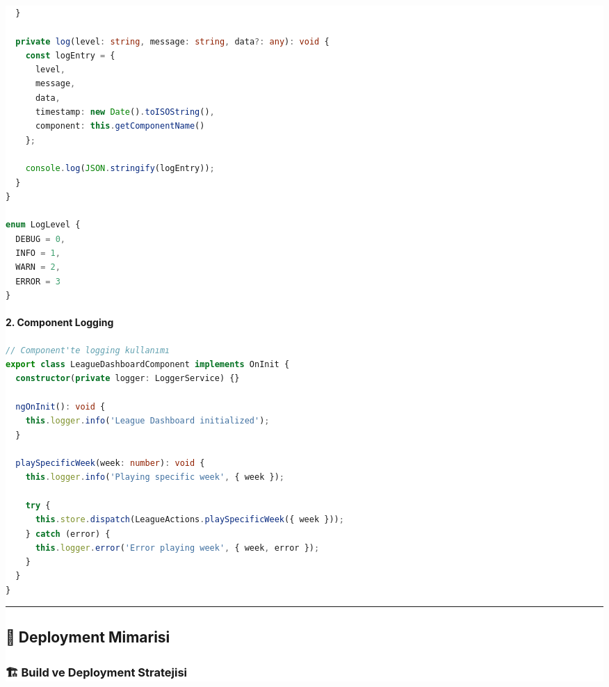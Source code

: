 ```typescript
  }
  
  private log(level: string, message: string, data?: any): void {
    const logEntry = {
      level,
      message,
      data,
      timestamp: new Date().toISOString(),
      component: this.getComponentName()
    };
    
    console.log(JSON.stringify(logEntry));
  }
}

enum LogLevel {
  DEBUG = 0,
  INFO = 1,
  WARN = 2,
  ERROR = 3
}
```

#### **2. Component Logging**
```typescript
// Component'te logging kullanımı
export class LeagueDashboardComponent implements OnInit {
  constructor(private logger: LoggerService) {}
  
  ngOnInit(): void {
    this.logger.info('League Dashboard initialized');
  }
  
  playSpecificWeek(week: number): void {
    this.logger.info('Playing specific week', { week });
    
    try {
      this.store.dispatch(LeagueActions.playSpecificWeek({ week }));
    } catch (error) {
      this.logger.error('Error playing week', { week, error });
    }
  }
}
```

---

## 🚀 Deployment Mimarisi

### 🏗️ Build ve Deployment Stratejisi
